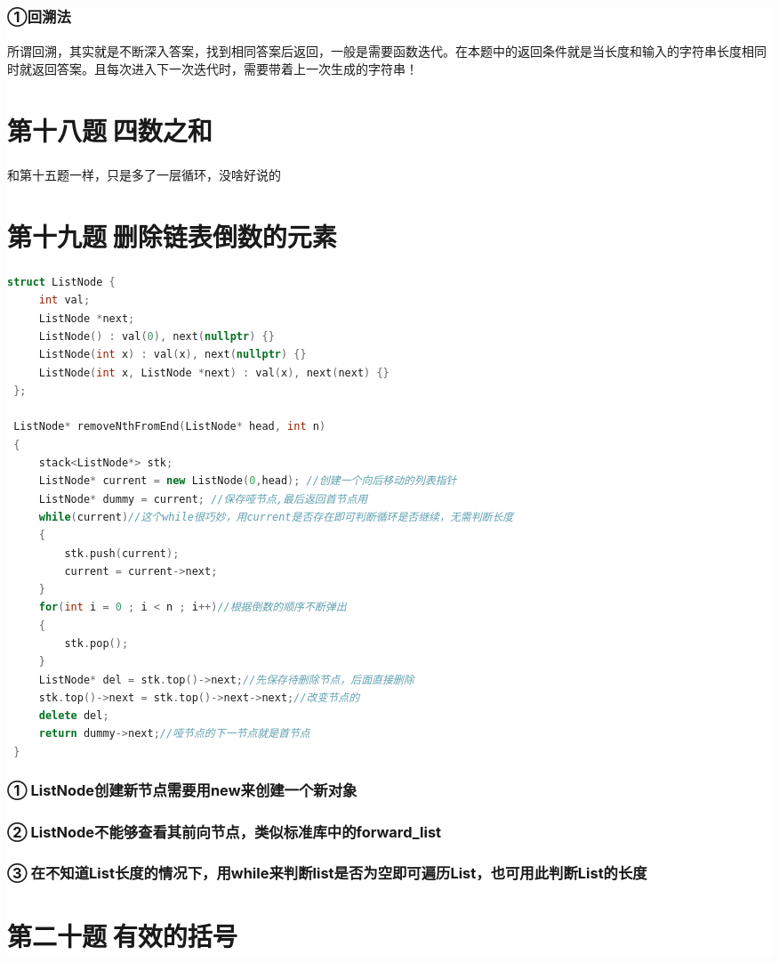 ### ①回溯法

所谓回溯，其实就是不断深入答案，找到相同答案后返回，一般是需要函数迭代。在本题中的返回条件就是当长度和输入的字符串长度相同时就返回答案。且每次进入下一次迭代时，需要带着上一次生成的字符串！

# 第十八题 四数之和

和第十五题一样，只是多了一层循环，没啥好说的

# 第十九题 删除链表倒数的元素

```C++
struct ListNode {
     int val;
     ListNode *next;
     ListNode() : val(0), next(nullptr) {}
     ListNode(int x) : val(x), next(nullptr) {}
     ListNode(int x, ListNode *next) : val(x), next(next) {}
 };

 ListNode* removeNthFromEnd(ListNode* head, int n)
 {
     stack<ListNode*> stk;
     ListNode* current = new ListNode(0,head); //创建一个向后移动的列表指针
     ListNode* dummy = current; //保存哑节点,最后返回首节点用
     while(current)//这个while很巧妙，用current是否存在即可判断循环是否继续，无需判断长度
     {
         stk.push(current);
         current = current->next;
     }
     for(int i = 0 ; i < n ; i++)//根据倒数的顺序不断弹出
     {
         stk.pop();
     }
     ListNode* del = stk.top()->next;//先保存待删除节点，后面直接删除
     stk.top()->next = stk.top()->next->next;//改变节点的
     delete del;
     return dummy->next;//哑节点的下一节点就是首节点
 }
```

### ① ListNode创建新节点需要用new来创建一个新对象

### ② ListNode不能够查看其前向节点，类似标准库中的forward_list

### ③ 在不知道List长度的情况下，用while来判断list是否为空即可遍历List，也可用此判断List的长度

# 第二十题 有效的括号
